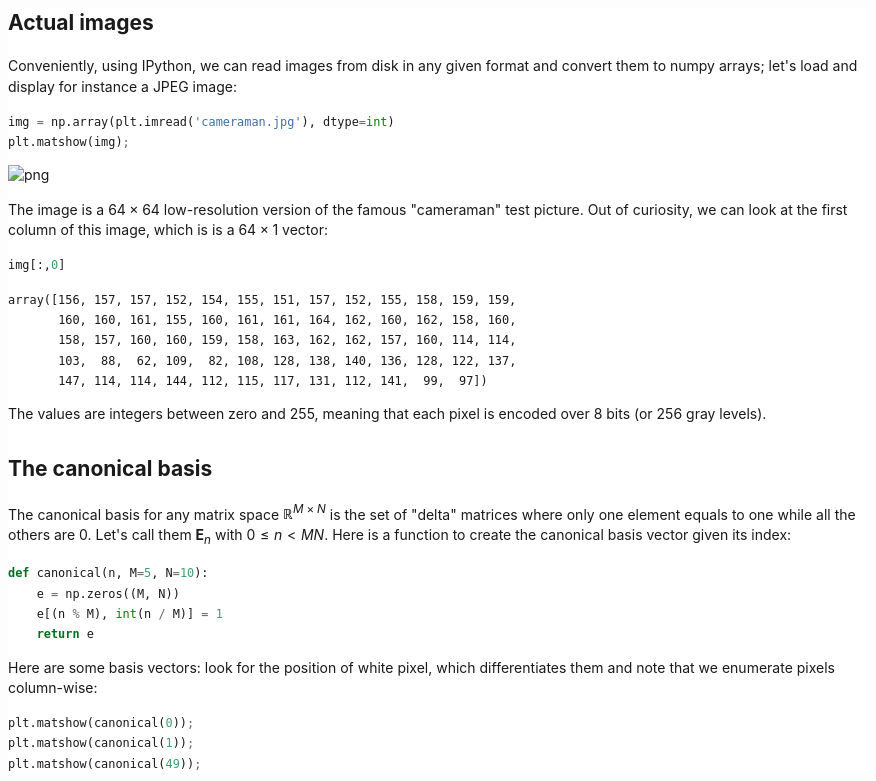 
## Actual images

Conveniently, using IPython, we can read images from disk in any given format and convert them to numpy arrays; let's load and display for instance a JPEG image:


```python
img = np.array(plt.imread('cameraman.jpg'), dtype=int)
plt.matshow(img);
```


![png](output_4_0.png)


The image is a $64\times 64$ low-resolution version of the famous "cameraman" test picture. Out of curiosity, we can look at the first column of this image, which is is a $64×1$ vector:


```python
img[:,0]
```




    array([156, 157, 157, 152, 154, 155, 151, 157, 152, 155, 158, 159, 159,
           160, 160, 161, 155, 160, 161, 161, 164, 162, 160, 162, 158, 160,
           158, 157, 160, 160, 159, 158, 163, 162, 162, 157, 160, 114, 114,
           103,  88,  62, 109,  82, 108, 128, 138, 140, 136, 128, 122, 137,
           147, 114, 114, 144, 112, 115, 117, 131, 112, 141,  99,  97])



The values are integers between zero and 255, meaning that each pixel is encoded over 8 bits (or 256 gray levels).

## The canonical basis

The canonical basis for any matrix space $\mathbb{R}^{M\times N}$ is the set of "delta" matrices where only one element equals to one while all the others are 0. Let's call them $\mathbf{E}_n$ with $0 \leq n < MN$. Here is a function to create the canonical basis vector given its index:


```python
def canonical(n, M=5, N=10):
    e = np.zeros((M, N))
    e[(n % M), int(n / M)] = 1
    return e
```

Here are some basis vectors: look for the position of white pixel, which differentiates them and note that we enumerate pixels column-wise:


```python
plt.matshow(canonical(0));
plt.matshow(canonical(1));
plt.matshow(canonical(49));
```
